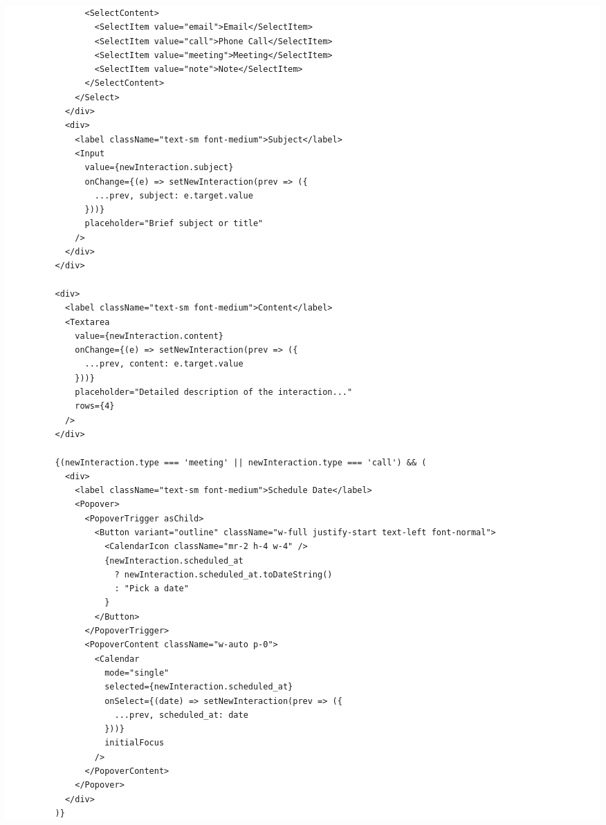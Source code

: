                     <SelectContent>
                      <SelectItem value="email">Email</SelectItem>
                      <SelectItem value="call">Phone Call</SelectItem>
                      <SelectItem value="meeting">Meeting</SelectItem>
                      <SelectItem value="note">Note</SelectItem>
                    </SelectContent>
                  </Select>
                </div>
                <div>
                  <label className="text-sm font-medium">Subject</label>
                  <Input
                    value={newInteraction.subject}
                    onChange={(e) => setNewInteraction(prev => ({ 
                      ...prev, subject: e.target.value 
                    }))}
                    placeholder="Brief subject or title"
                  />
                </div>
              </div>

              <div>
                <label className="text-sm font-medium">Content</label>
                <Textarea
                  value={newInteraction.content}
                  onChange={(e) => setNewInteraction(prev => ({ 
                    ...prev, content: e.target.value 
                  }))}
                  placeholder="Detailed description of the interaction..."
                  rows={4}
                />
              </div>

              {(newInteraction.type === 'meeting' || newInteraction.type === 'call') && (
                <div>
                  <label className="text-sm font-medium">Schedule Date</label>
                  <Popover>
                    <PopoverTrigger asChild>
                      <Button variant="outline" className="w-full justify-start text-left font-normal">
                        <CalendarIcon className="mr-2 h-4 w-4" />
                        {newInteraction.scheduled_at 
                          ? newInteraction.scheduled_at.toDateString()
                          : "Pick a date"
                        }
                      </Button>
                    </PopoverTrigger>
                    <PopoverContent className="w-auto p-0">
                      <Calendar
                        mode="single"
                        selected={newInteraction.scheduled_at}
                        onSelect={(date) => setNewInteraction(prev => ({ 
                          ...prev, scheduled_at: date 
                        }))}
                        initialFocus
                      />
                    </PopoverContent>
                  </Popover>
                </div>
              )}
